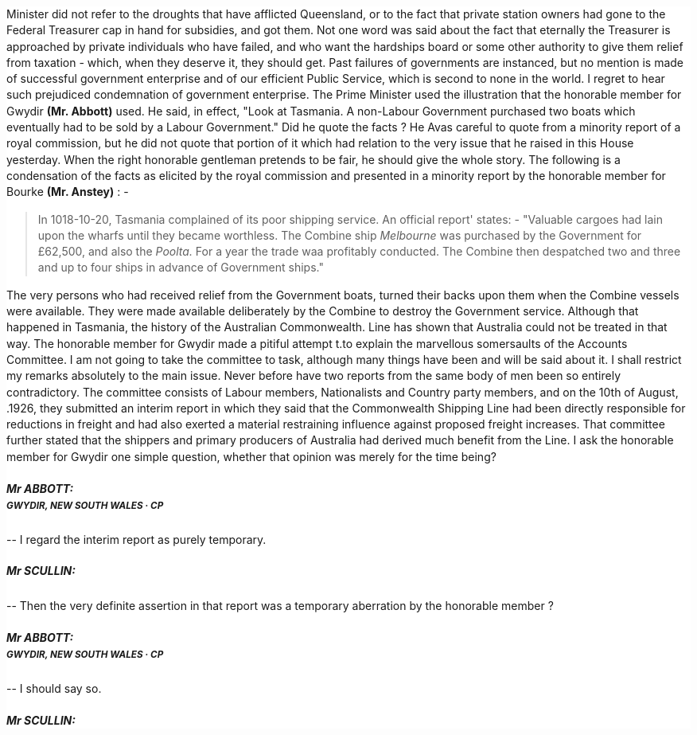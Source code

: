 Minister did not refer to the droughts that have afflicted Queensland, or to the fact that private station owners had gone to the Federal Treasurer cap in hand for subsidies, and got them. Not one word was said about the  fact  that eternally the Treasurer is approached by private individuals who have failed, and who want the hardships board or some other authority to give them relief from taxation - which, when they deserve it, they should get. Past failures of governments are instanced, but no mention is made of successful government enterprise and of our efficient Public Service, which is second to none in the world. I regret to hear such prejudiced condemnation of government enterprise. The Prime Minister used the illustration that the honorable member for Gwydir  **(Mr. Abbott)**  used. He said, in effect, "Look at Tasmania. A non-Labour Government purchased two boats which eventually had to be sold by a Labour Government." Did he quote the facts ? He Avas careful to quote from a minority report of a royal commission, but he did not quote that portion of it which had relation to the very issue that he raised in this House yesterday. When the right honorable gentleman pretends to be fair, he should give the whole story. The following is a condensation of the facts as elicited by the royal commission and presented in a minority report by the honorable member for Bourke  **(Mr. Anstey)**  : - 

  >In 1018-10-20, Tasmania complained of its poor shipping service. An official report' states: - "Valuable cargoes had lain upon the wharfs until they became worthless. The Combine ship  *Melbourne*  was purchased by the Government for £62,500, and also the  *Poolta.*  For a year the trade waa profitably conducted. The Combine then despatched two and three and up to four ships in advance of Government ships." 

The very persons who had received relief from the Government boats, turned their backs upon them when the Combine vessels were available. They were made available deliberately by the Combine to destroy the Government service. Although that happened in Tasmania, the history of the Australian Commonwealth. Line has shown that Australia could not be treated in that way. The honorable member for Gwydir made a pitiful attempt t.to explain the marvellous somersaults of the Accounts Committee. I am not going to take the committee to task, although many things have been and will be said about it. I shall restrict my remarks absolutely to the main issue. Never before have two reports from the same body of men been so entirely contradictory. The committee consists of Labour members, Nationalists and Country party members, and on the 10th of August, .1926, they submitted an interim report in which they said that the Commonwealth Shipping Line had been directly responsible for reductions in freight and had also exerted a material restraining influence against proposed freight increases. That committee further stated that the shippers and primary producers of Australia had derived much benefit from the Line. I ask the honorable member for Gwydir one simple question, whether that opinion was merely for the time being? 

##### Mr ABBOTT:<br><small class="text-muted">GWYDIR, NEW SOUTH WALES &middot; CP</small>

-- I regard the interim report as purely temporary. 

##### Mr SCULLIN:

-- Then the very definite assertion in that report was a temporary aberration by the honorable member ? 

##### Mr ABBOTT:<br><small class="text-muted">GWYDIR, NEW SOUTH WALES &middot; CP</small>

-- I should say so. 

##### Mr SCULLIN:
